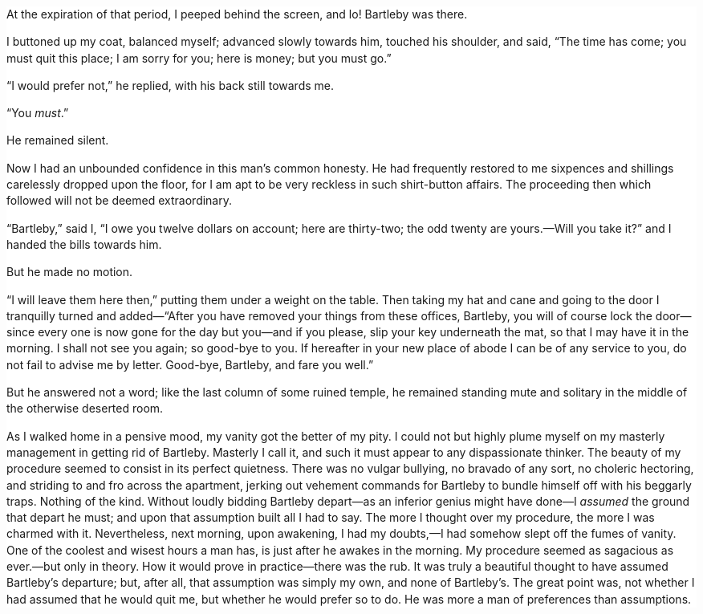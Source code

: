 At the expiration of that period, I peeped behind the screen, and lo!
Bartleby was there.

I buttoned up my coat, balanced myself; advanced slowly towards him,
touched his shoulder, and said, “The time has come; you must quit this
place; I am sorry for you; here is money; but you must go.”

“I would prefer not,” he replied, with his back still towards me.

“You _must_.”

He remained silent.

Now I had an unbounded confidence in this man’s common honesty. He had
frequently restored to me sixpences and shillings carelessly dropped
upon the floor, for I am apt to be very reckless in such shirt-button
affairs. The proceeding then which followed will not be deemed
extraordinary.

“Bartleby,” said I, “I owe you twelve dollars on account; here are
thirty-two; the odd twenty are yours.—Will you take it?” and I handed
the bills towards him.

But he made no motion.

“I will leave them here then,” putting them under a weight on the
table. Then taking my hat and cane and going to the door I tranquilly
turned and added—“After you have removed your things from these
offices, Bartleby, you will of course lock the door—since every one is
now gone for the day but you—and if you please, slip your key
underneath the mat, so that I may have it in the morning. I shall not
see you again; so good-bye to you. If hereafter in your new place of
abode I can be of any service to you, do not fail to advise me by
letter. Good-bye, Bartleby, and fare you well.”

But he answered not a word; like the last column of some ruined temple,
he remained standing mute and solitary in the middle of the otherwise
deserted room.

As I walked home in a pensive mood, my vanity got the better of my
pity. I could not but highly plume myself on my masterly management in
getting rid of Bartleby. Masterly I call it, and such it must appear to
any dispassionate thinker. The beauty of my procedure seemed to consist
in its perfect quietness. There was no vulgar bullying, no bravado of
any sort, no choleric hectoring, and striding to and fro across the
apartment, jerking out vehement commands for Bartleby to bundle himself
off with his beggarly traps. Nothing of the kind. Without loudly
bidding Bartleby depart—as an inferior genius might have done—I
_assumed_ the ground that depart he must; and upon that assumption
built all I had to say. The more I thought over my procedure, the more
I was charmed with it. Nevertheless, next morning, upon awakening, I
had my doubts,—I had somehow slept off the fumes of vanity. One of the
coolest and wisest hours a man has, is just after he awakes in the
morning. My procedure seemed as sagacious as ever.—but only in theory.
How it would prove in practice—there was the rub. It was truly a
beautiful thought to have assumed Bartleby’s departure; but, after all,
that assumption was simply my own, and none of Bartleby’s. The great
point was, not whether I had assumed that he would quit me, but whether
he would prefer so to do. He was more a man of preferences than
assumptions.
